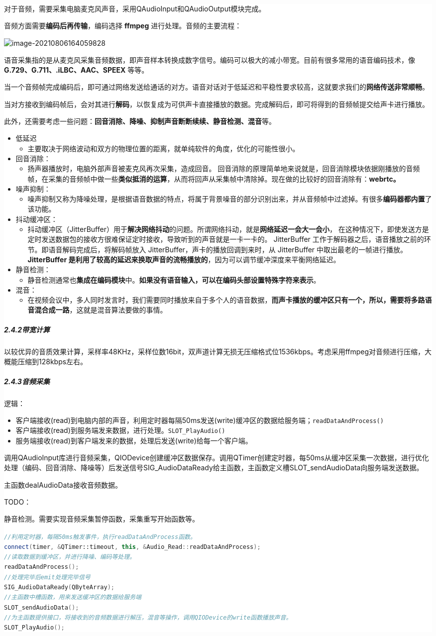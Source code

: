 对于音频，需要采集电脑麦克风声音，采用QAudioInput和QAudioOutput模块完成。

音频方面需要**编码后再传输**，编码选择 **ffmpeg** 进行处理。音频的主要流程：

![image-20210806164059828](C:\Users\user\Desktop\设计文档.assets\image-20210806164059828.png)

​        语音采集指的是从麦克风采集音频数据，即声音样本转换成数字信号。编码可以极大的减小带宽。目前有很多常用的语音编码技术，像 **G.729、G.711、.iLBC、AAC、SPEEX** 等等。

​        当一个音频帧完成编码后，即可通过网络发送给通话的对方。语音对话对于低延迟和平稳性要求较高，这就要求我们的**网络传送非常顺畅**。

​       当对方接收到编码帧后，会对其进行**解码**，以恢复成为可供声卡直接播放的数据。完成解码后，即可将得到的音频帧提交给声卡进行播放。

此外，还需要考虑一些问题：**回音消除、降噪、抑制声音断断续续、静音检测、混音**等。

- 低延迟
  - 主要取决于网络波动和双方的物理位置的距离，就单纯软件的角度，优化的可能性很小。
- 回音消除：
  - 扬声器播放时，电脑外部声音被麦克风再次采集，造成回音。 回音消除的原理简单地来说就是，回音消除模块依据刚播放的音频帧，在采集的音频帧中做一些**类似抵消的运算**，从而将回声从采集帧中清除掉。现在做的比较好的回音消除有：**webrtc。**
- 噪声抑制：
  - 噪声抑制又称为降噪处理，是根据语音数据的特点，将属于背景噪音的部分识别出来，并从音频帧中过滤掉。有很多**编码器都内置**了该功能。
- 抖动缓冲区：
  - 抖动缓冲区（JitterBuffer）用于**解决网络抖动**的问题。所谓网络抖动，就是**网络延迟一会大一会小**， 在这种情况下，即使发送方是定时发送数据包的接收方很难保证定时接收，导致听到的声音就是一卡一卡的。 JitterBuffer 工作于解码器之后，语音播放之前的环节。即语音解码完成后，将解码帧放入 JitterBuffer，声卡的播放回调到来时，从 JitterBuffer 中取出最老的一帧进行播放。**JitterBuffer 是利用了较高的延迟来换取声音的流畅播放的**，因为可以调节缓冲深度来平衡网络延迟。
- 静音检测：
  -  静音检测通常也**集成在编码模块**中。**如果没有语音输入，可以在编码头部设置特殊字符来表示**。
- 混音：
  - 在视频会议中，多人同时发言时，我们需要同时播放来自于多个人的语音数据，**而声卡播放的缓冲区只有一个，所以，需要将多路语音混合成一路**，这就是混音算法要做的事情。

##### 2.4.2带宽计算

以较优异的音质效果计算，采样率48KHz，采样位数16bit，双声道计算无损无压缩格式位1536kbps。考虑采用ffmpeg对音频进行压缩，大概能压缩到128kbps左右。

##### 2.4.3音频采集

逻辑：

- 客户端接收(read)到电脑内部的声音，利用定时器每隔50ms发送(write)缓冲区的数据给服务端；`readDataAndProcess()`
- 客户端接收(read)到服务端发来数据，进行处理。`SLOT_PlayAudio()`
- 服务端接收(read)到客户端发来的数据，处理后发送(write)给每一个客户端。

调用QAudioInput库进行音频采集，QIODevice创建缓冲区数据保存。调用QTimer创建定时器，每50ms从缓冲区采集一次数据，进行优化处理（编码、回音消除、降噪等）后发送信号SIG_AudioDataReady给主函数，主函数定义槽SLOT_sendAudioData向服务端发送数据。

主函数dealAudioData接收音频数据。

TODO：

静音检测。需要实现音频采集暂停函数，采集重写开始函数等。

```c++
//利用定时器，每隔50ms触发事件，执行readDataAndProcess函数。
connect(timer, &QTimer::timeout, this, &Audio_Read::readDataAndProcess);
//读取数据到缓冲区，并进行降噪、编码等处理。
readDataAndProcess();
//处理完毕后emit处理完毕信号
SIG_AudioDataReady(QByteArray);
//主函数中槽函数，用来发送缓冲区的数据给服务端
SLOT_sendAudioData();
//为主函数提供接口，将接收到的音频数据进行解压，混音等操作，调用QIODevice的write函数播放声音。
SLOT_PlayAudio();
```
